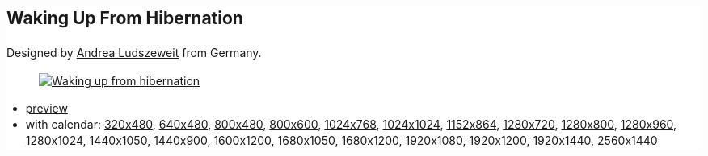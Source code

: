 ## Waking Up From Hibernation

Designed by <a href="https://www.ludszeweit.de">Andrea Ludszeweit</a> from Germany.

<figure><a title="Waking up from hibernation" href="https://smashingmagazine.com/files/wallpapers/march-14/waking-up-from-hibernation/mar-14-waking-up-from-hibernation-full.jpg"><img loading="lazy" decoding="async" src="https://smashingmagazine.com/files/wallpapers/march-14/waking-up-from-hibernation/mar-14-waking-up-from-hibernation-preview.jpg" alt="Waking up from hibernation" width="500" height="281" /></a></figure>

*   [preview](https://smashingmagazine.com/files/wallpapers/march-14/waking-up-from-hibernation/mar-14-waking-up-from-hibernation-preview.jpg "Waking up from hibernation - Preview")
*   with calendar: [320x480](https://smashingmagazine.com/files/wallpapers/march-14/waking-up-from-hibernation/cal/mar-14-waking-up-from-hibernation-cal-320x480.jpg "Waking up from hibernation - 320x480"), [640x480](https://smashingmagazine.com/files/wallpapers/march-14/waking-up-from-hibernation/cal/mar-14-waking-up-from-hibernation-cal-640x480.jpg "Waking up from hibernation - 640x480"), [800x480](https://smashingmagazine.com/files/wallpapers/march-14/waking-up-from-hibernation/cal/mar-14-waking-up-from-hibernation-cal-800x480.jpg "Waking up from hibernation - 800x480"), [800x600](https://smashingmagazine.com/files/wallpapers/march-14/waking-up-from-hibernation/cal/mar-14-waking-up-from-hibernation-cal-800x600.jpg "Waking up from hibernation - 800x600"), [1024x768](https://smashingmagazine.com/files/wallpapers/march-14/waking-up-from-hibernation/cal/mar-14-waking-up-from-hibernation-cal-1024x768.jpg "Waking up from hibernation - 1024x768"), [1024x1024](https://smashingmagazine.com/files/wallpapers/march-14/waking-up-from-hibernation/cal/mar-14-waking-up-from-hibernation-cal-1024x1024.jpg "Waking up from hibernation - 1024x1024"), [1152x864](https://smashingmagazine.com/files/wallpapers/march-14/waking-up-from-hibernation/cal/mar-14-waking-up-from-hibernation-cal-1152x864.jpg "Waking up from hibernation - 1152x864"), [1280x720](https://smashingmagazine.com/files/wallpapers/march-14/waking-up-from-hibernation/cal/mar-14-waking-up-from-hibernation-cal-1280x720.jpg "Waking up from hibernation - 1280x720"), [1280x800](https://smashingmagazine.com/files/wallpapers/march-14/waking-up-from-hibernation/cal/mar-14-waking-up-from-hibernation-cal-1280x800.jpg "Waking up from hibernation - 1280x800"), [1280x960](https://smashingmagazine.com/files/wallpapers/march-14/waking-up-from-hibernation/cal/mar-14-waking-up-from-hibernation-cal-1280x960.jpg "Waking up from hibernation - 1280x960"), [1280x1024](https://smashingmagazine.com/files/wallpapers/march-14/waking-up-from-hibernation/cal/mar-14-waking-up-from-hibernation-cal-1280x1024.jpg "Waking up from hibernation - 1280x1024"), [1440x1050](https://smashingmagazine.com/files/wallpapers/march-14/waking-up-from-hibernation/cal/mar-14-waking-up-from-hibernation-cal-1440x1050.jpg "Waking up from hibernation - 1440x1050"), [1440x900](https://smashingmagazine.com/files/wallpapers/march-14/waking-up-from-hibernation/cal/mar-14-waking-up-from-hibernation-cal-1440x900.jpg "Waking up from hibernation - 1440x900"), [1600x1200](https://smashingmagazine.com/files/wallpapers/march-14/waking-up-from-hibernation/cal/mar-14-waking-up-from-hibernation-cal-1600x1200.jpg "Waking up from hibernation - 1600x1200"), [1680x1050](https://smashingmagazine.com/files/wallpapers/march-14/waking-up-from-hibernation/cal/mar-14-waking-up-from-hibernation-cal-1680x1050.jpg "Waking up from hibernation - 1680x1050"), [1680x1200](https://smashingmagazine.com/files/wallpapers/march-14/waking-up-from-hibernation/cal/mar-14-waking-up-from-hibernation-cal-1680x1200.jpg "Waking up from hibernation - 1680x1200"), [1920x1080](https://smashingmagazine.com/files/wallpapers/march-14/waking-up-from-hibernation/cal/mar-14-waking-up-from-hibernation-cal-1920x1080.jpg "Waking up from hibernation - 1920x1080"), [1920x1200](https://smashingmagazine.com/files/wallpapers/march-14/waking-up-from-hibernation/cal/mar-14-waking-up-from-hibernation-cal-1920x1200.jpg "Waking up from hibernation - 1920x1200"), [1920x1440](https://smashingmagazine.com/files/wallpapers/march-14/waking-up-from-hibernation/cal/mar-14-waking-up-from-hibernation-cal-1920x1440.jpg "Waking up from hibernation - 1920x1440"), [2560x1440](https://smashingmagazine.com/files/wallpapers/march-14/waking-up-from-hibernation/cal/mar-14-waking-up-from-hibernation-cal-2560x1440.jpg "Waking up from hibernation - 2560x1440")